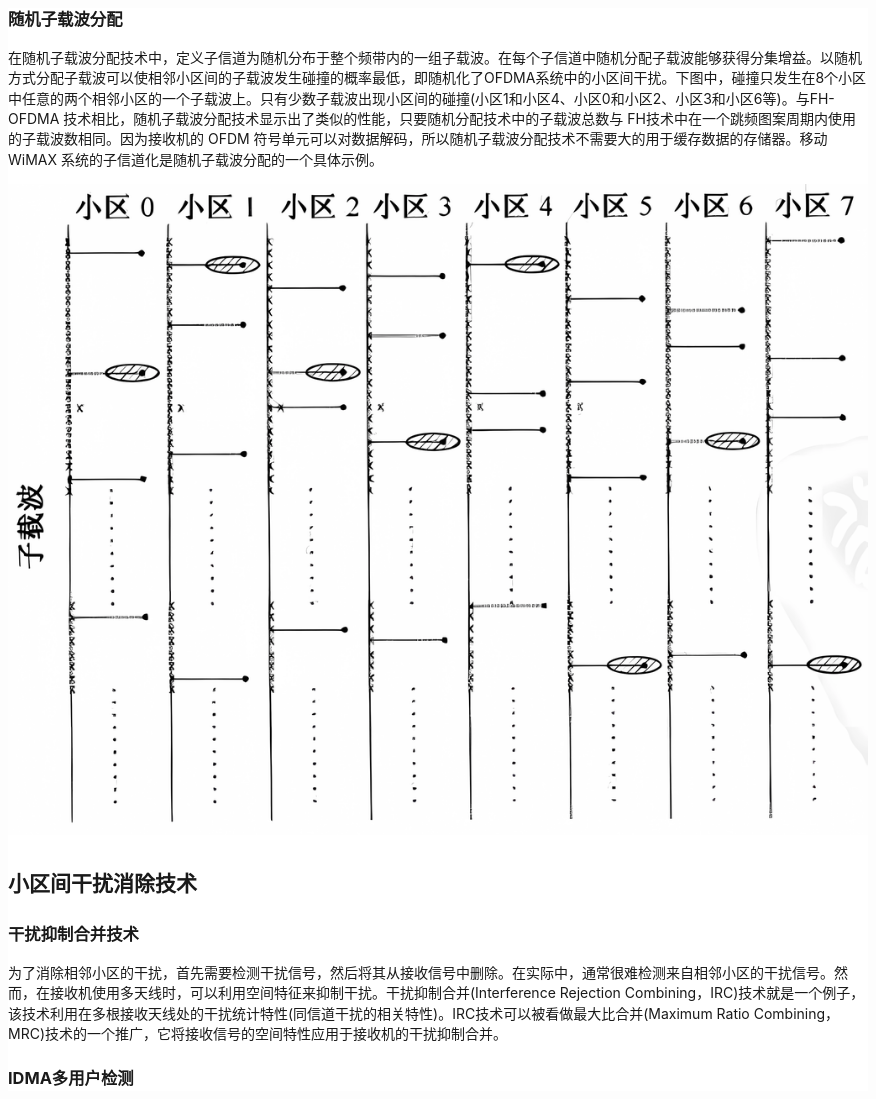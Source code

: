 ### 随机子载波分配

在随机子载波分配技术中，定义子信道为随机分布于整个频带内的一组子载波。在每个子信道中随机分配子载波能够获得分集增益。以随机方式分配子载波可以使相邻小区间的子载波发生碰撞的概率最低，即随机化了OFDMA系统中的小区间干扰。下图中，碰撞只发生在8个小区中任意的两个相邻小区的一个子载波上。只有少数子载波出现小区间的碰撞(小区1和小区4、小区0和小区2、小区3和小区6等)。与FH\-OFDMA 技术相比，随机子载波分配技术显示出了类似的性能，只要随机分配技术中的子载波总数与 FH技术中在一个跳频图案周期内使用的子载波数相同。因为接收机的 OFDM 符号单元可以对数据解码，所以随机子载波分配技术不需要大的用于缓存数据的存储器。移动 WiMAX 系统的子信道化是随机子载波分配的一个具体示例。

![随机子载波分配的例子](./img/Fig_8.10.png)

## 小区间干扰消除技术
### 干扰抑制合并技术

为了消除相邻小区的干扰，首先需要检测干扰信号，然后将其从接收信号中删除。在实际中，通常很难检测来自相邻小区的干扰信号。然而，在接收机使用多天线时，可以利用空间特征来抑制干扰。干扰抑制合并(Interference Rejection Combining，IRC)技术就是一个例子，该技术利用在多根接收天线处的干扰统计特性(同信道干扰的相关特性)。IRC技术可以被看做最大比合并(Maximum Ratio Combining，MRC)技术的一个推广，它将接收信号的空间特性应用于接收机的干扰抑制合并。

### IDMA多用户检测
